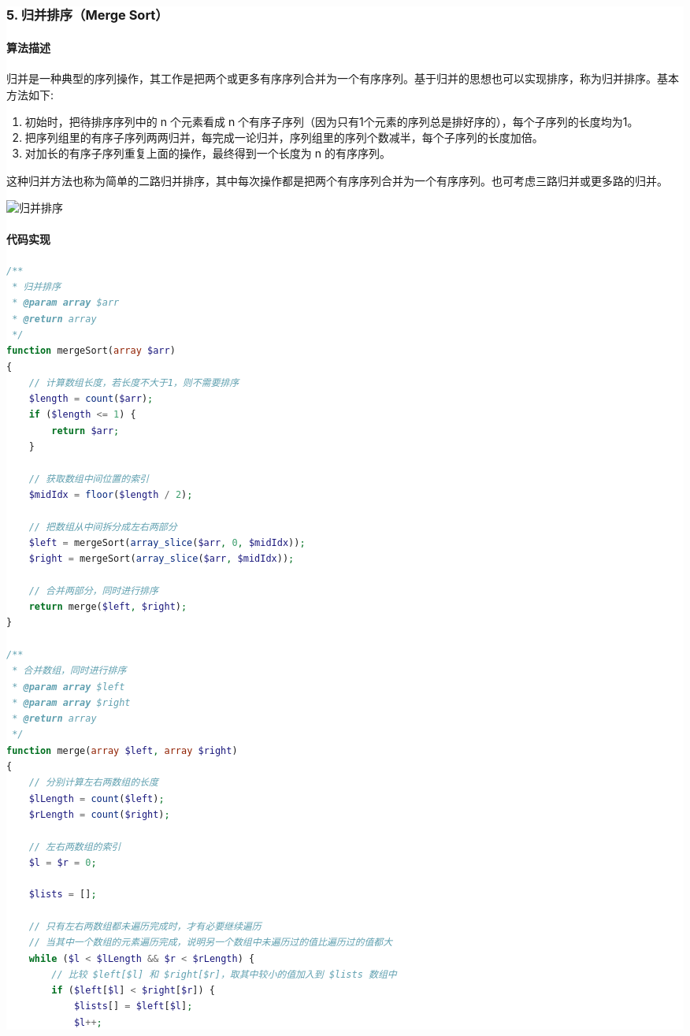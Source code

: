 ### 5. 归并排序（Merge Sort）

#### **算法描述**

归并是一种典型的序列操作，其工作是把两个或更多有序序列合并为一个有序序列。基于归并的思想也可以实现排序，称为归并排序。基本方法如下:

1. 初始时，把待排序序列中的 n 个元素看成 n 个有序子序列（因为只有1个元素的序列总是排好序的），每个子序列的长度均为1。
2. 把序列组里的有序子序列两两归并，每完成一论归并，序列组里的序列个数减半，每个子序列的长度加倍。
3. 对加长的有序子序列重复上面的操作，最终得到一个长度为 n 的有序序列。

这种归并方法也称为简单的二路归并排序，其中每次操作都是把两个有序序列合并为一个有序序列。也可考虑三路归并或更多路的归并。

![归并排序](http://md.s1031.cn/xsj/2019_7_12_归并排序.gif)


#### **代码实现**
```php
/**
 * 归并排序
 * @param array $arr
 * @return array
 */
function mergeSort(array $arr)
{
    // 计算数组长度，若长度不大于1，则不需要排序
    $length = count($arr);
    if ($length <= 1) {
        return $arr;
    }

    // 获取数组中间位置的索引
    $midIdx = floor($length / 2);

    // 把数组从中间拆分成左右两部分
    $left = mergeSort(array_slice($arr, 0, $midIdx));
    $right = mergeSort(array_slice($arr, $midIdx));

    // 合并两部分，同时进行排序
    return merge($left, $right);
}

/**
 * 合并数组，同时进行排序
 * @param array $left
 * @param array $right
 * @return array
 */
function merge(array $left, array $right)
{
    // 分别计算左右两数组的长度
    $lLength = count($left);
    $rLength = count($right);

    // 左右两数组的索引
    $l = $r = 0;

    $lists = [];

    // 只有左右两数组都未遍历完成时，才有必要继续遍历
    // 当其中一个数组的元素遍历完成，说明另一个数组中未遍历过的值比遍历过的值都大
    while ($l < $lLength && $r < $rLength) {
        // 比较 $left[$l] 和 $right[$r]，取其中较小的值加入到 $lists 数组中
        if ($left[$l] < $right[$r]) {
            $lists[] = $left[$l];
            $l++;
```